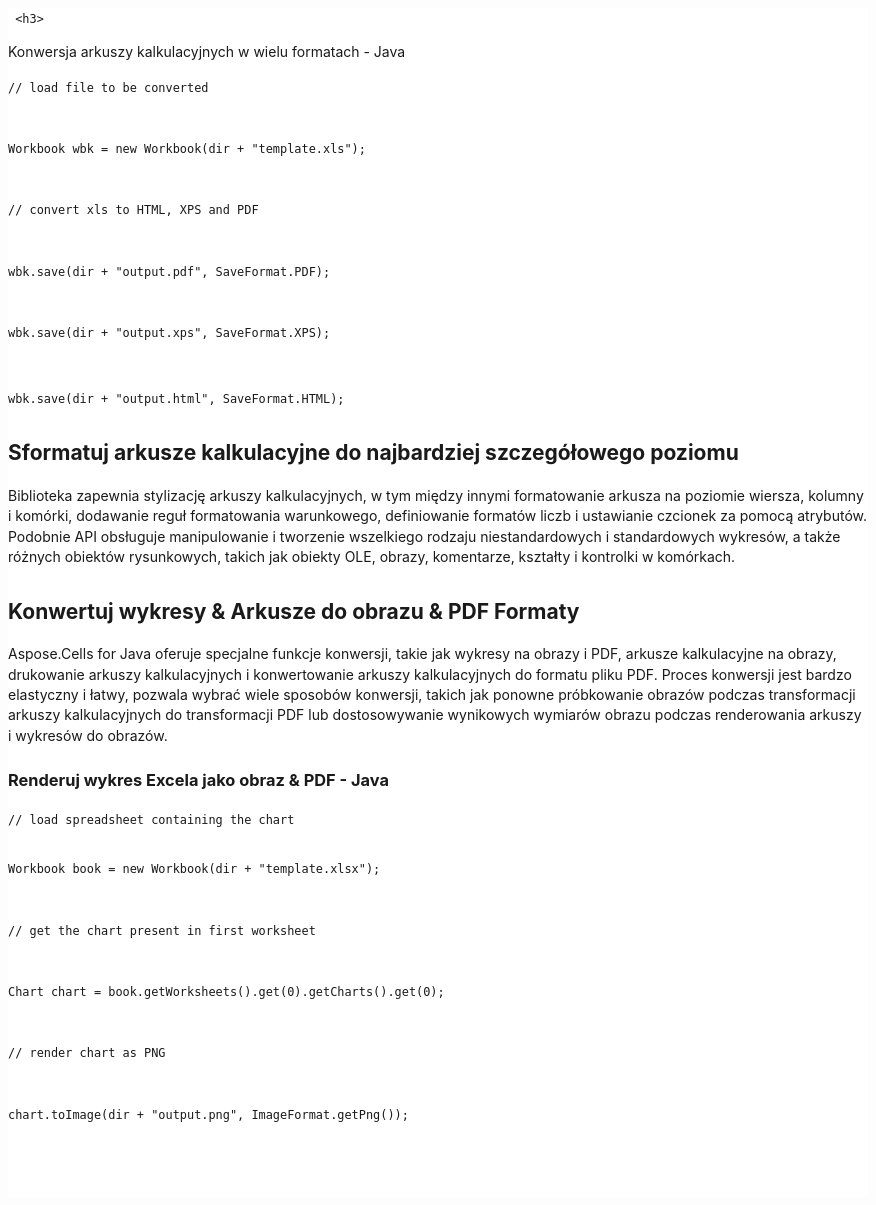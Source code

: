      <h3>
 Konwersja arkuszy kalkulacyjnych w wielu formatach - Java
     </h3>
     <pre><code class="java">// load file to be converted

Workbook wbk = new Workbook(dir + "template.xls");

// convert xls to HTML, XPS and PDF

wbk.save(dir + "output.pdf", SaveFormat.PDF);

wbk.save(dir + "output.xps", SaveFormat.XPS);

wbk.save(dir + "output.html", SaveFormat.HTML);</code></pre>
    </div>
   </div>
   <div class="col-lg-12">
    <h2 class="h2title">
 Sformatuj arkusze kalkulacyjne do najbardziej szczegółowego poziomu
    </h2>
    <p>
Biblioteka zapewnia stylizację arkuszy kalkulacyjnych, w tym między innymi formatowanie arkusza na poziomie wiersza, kolumny i komórki, dodawanie reguł formatowania warunkowego, definiowanie formatów liczb i ustawianie czcionek za pomocą atrybutów. Podobnie API obsługuje manipulowanie i tworzenie wszelkiego rodzaju niestandardowych i standardowych wykresów, a także różnych obiektów rysunkowych, takich jak obiekty OLE, obrazy, komentarze, kształty i kontrolki w komórkach.
    </p>
   </div>
   
   <div class="col-lg-12">
    <h2 class="h2title">
 Konwertuj wykresy &amp; Arkusze do obrazu &amp; PDF Formaty
    </h2>
    <p>
 Aspose.Cells for Java oferuje specjalne funkcje konwersji, takie jak wykresy na obrazy i PDF, arkusze kalkulacyjne na obrazy, drukowanie arkuszy kalkulacyjnych i konwertowanie arkuszy kalkulacyjnych do formatu pliku PDF. Proces konwersji jest bardzo elastyczny i łatwy, pozwala wybrać wiele sposobów konwersji, takich jak ponowne próbkowanie obrazów podczas transformacji arkuszy kalkulacyjnych do transformacji PDF lub dostosowywanie wynikowych wymiarów obrazu podczas renderowania arkuszy i wykresów do obrazów.
    </p>
    <div class="codeblock" id="code">
     <h3>
Renderuj wykres Excela jako obraz &amp; PDF - Java
     </h3>
     <pre><code class="java">// load spreadsheet containing the chart

Workbook book = new Workbook(dir + "template.xlsx");

// get the chart present in first worksheet

Chart chart = book.getWorksheets().get(0).getCharts().get(0);

// render chart as PNG

chart.toImage(dir + "output.png", ImageFormat.getPng());
